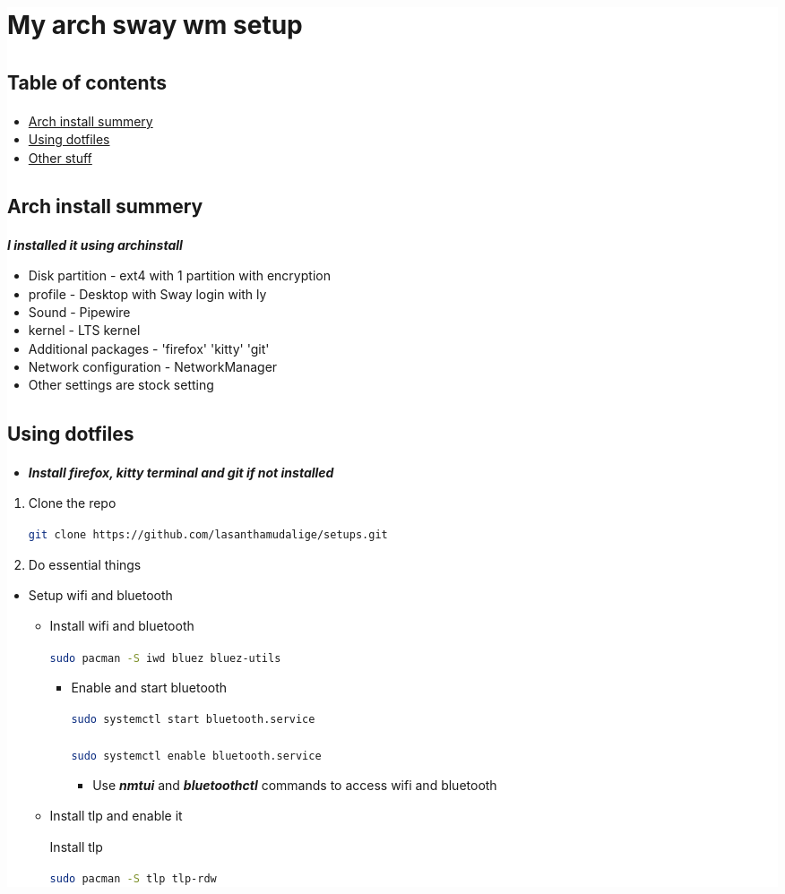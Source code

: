 # My arch sway wm setup

## Table of contents

* [Arch install summery](#arch-install-summery)
* [Using dotfiles](#using-dotfiles)
* [Other stuff](#other-stuff)

## Arch install summery

***I installed it using archinstall***

* Disk partition - ext4 with 1 partition with encryption
* profile - Desktop with Sway login with ly
* Sound - Pipewire
* kernel - LTS kernel
* Additional packages - 'firefox' 'kitty' 'git'
* Network configuration - NetworkManager
* Other settings are stock setting
  
## Using dotfiles

* ***Install firefox, kitty terminal and git if not installed***
  
1. Clone the repo

     
    ```bash
    git clone https://github.com/lasanthamudalige/setups.git
    ```

2. Do essential things

* Setup wifi and bluetooth

  * Install wifi and bluetooth

      ```bash
      sudo pacman -S iwd bluez bluez-utils
      ```

    * Enable and start bluetooth

      ```bash
      sudo systemctl start bluetooth.service

      sudo systemctl enable bluetooth.service
      ```

      * Use ***nmtui*** and ***bluetoothctl*** commands to access wifi and bluetooth
  
  * Install tlp and enable it
  
	  Install tlp
	  ```bash
	  sudo pacman -S tlp tlp-rdw
	  ```
